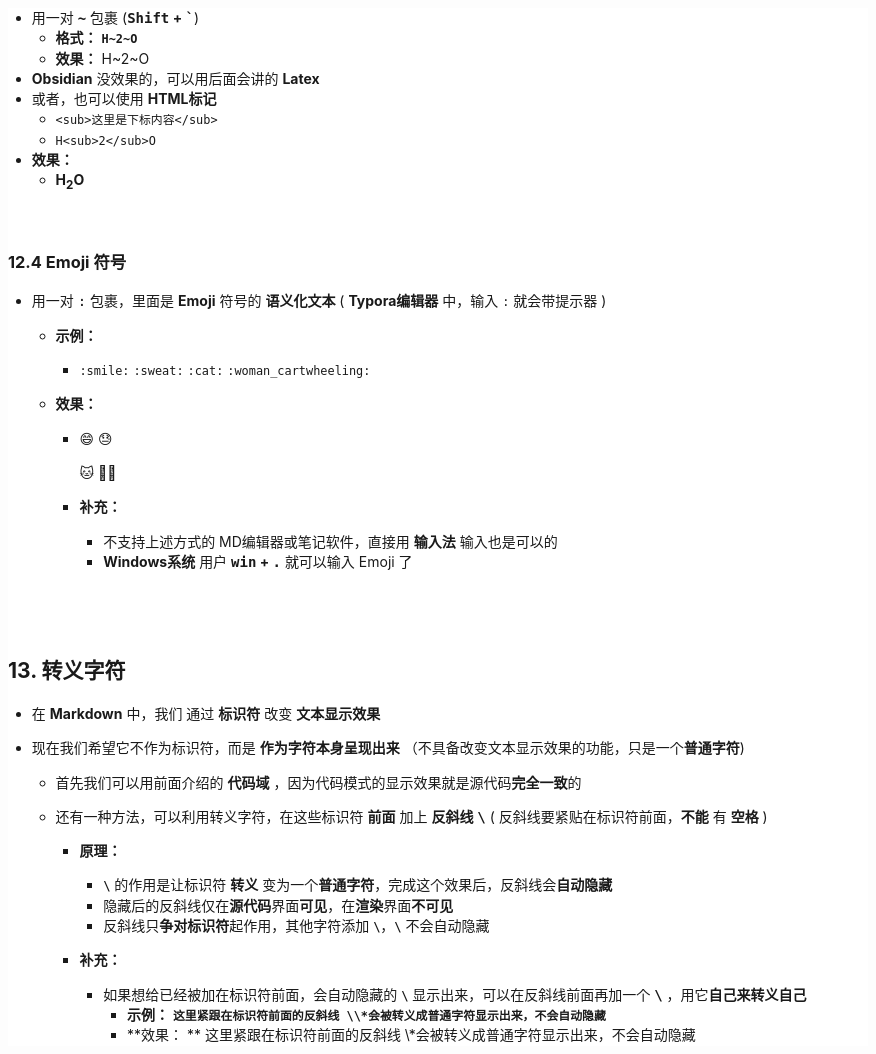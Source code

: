 - 用一对 **<kbd>~</kbd>** 包裹    (**<kbd>Shift</kbd> + <kbd>`</kbd>**)
  - **格式：** **`H~2~O`**
  - **效果：** H~2~O
- **Obsidian** 没效果的，可以用后面会讲的 **Latex**
- 或者，也可以使用 **HTML标记**
	- `<sub>这里是下标内容</sub>`
	- `H<sub>2</sub>O`
- **效果：**
	- **H<sub>2</sub>O**

<br>

### 12.4 Emoji 符号

- 用一对 <kbd>:</kbd>  包裹，里面是 **Emoji** 符号的 **语义化文本**  ( **Typora编辑器** 中，输入 `:` 就会带提示器 )

  - **示例：**

    - `:smile:`
      `:sweat:`
      `:cat:`
      `:woman_cartwheeling:`

  - **效果：**

    - :smile:
      :sweat:

      :cat:
      :woman_cartwheeling:
	 - **补充：**
		 -  不支持上述方式的 MD编辑器或笔记软件，直接用 **输入法** 输入也是可以的
		 -  **Windows系统** 用户   **<kbd>win</kbd> + <kbd>.</kbd>**   就可以输入 Emoji 了


<br><br>

## 13. 转义字符 

- 在 **Markdown** 中，我们 通过 **标识符** 改变 **文本显示效果**

- 现在我们希望它不作为标识符，而是 **作为字符本身呈现出来** （不具备改变文本显示效果的功能，只是一个**普通字符**)

  - 首先我们可以用前面介绍的 **代码域** ，因为代码模式的显示效果就是源代码**完全一致**的

  - 还有一种方法，可以利用转义字符，在这些标识符 **前面** 加上 **反斜线**  **<kbd>\\</kbd>**   ( 反斜线要紧贴在标识符前面，**不能** 有 **<kbd>空格</kbd>** )

    - **原理：**  

      - **`\`**   的作用是让标识符 **转义** 变为一个**普通字符**，完成这个效果后，反斜线会**自动隐藏**
      - 隐藏后的反斜线仅在**源代码**界面**可见**，在**渲染**界面**不可见**
      - 反斜线只**争对标识符**起作用，其他字符添加 **`\`**，**`\`** 不会自动隐藏

    - **补充：**

      - 如果想给已经被加在标识符前面，会自动隐藏的 **`\`** 显示出来，可以在反斜线前面再加一个 **<kbd>\\</kbd>** ，用它**自己来转义自己**
        - **示例：** **`这里紧跟在标识符前面的反斜线 \\*会被转义成普通字符显示出来，不会自动隐藏`**    
        - **效果： ** 这里紧跟在标识符前面的反斜线 \\*会被转义成普通字符显示出来，不会自动隐藏
